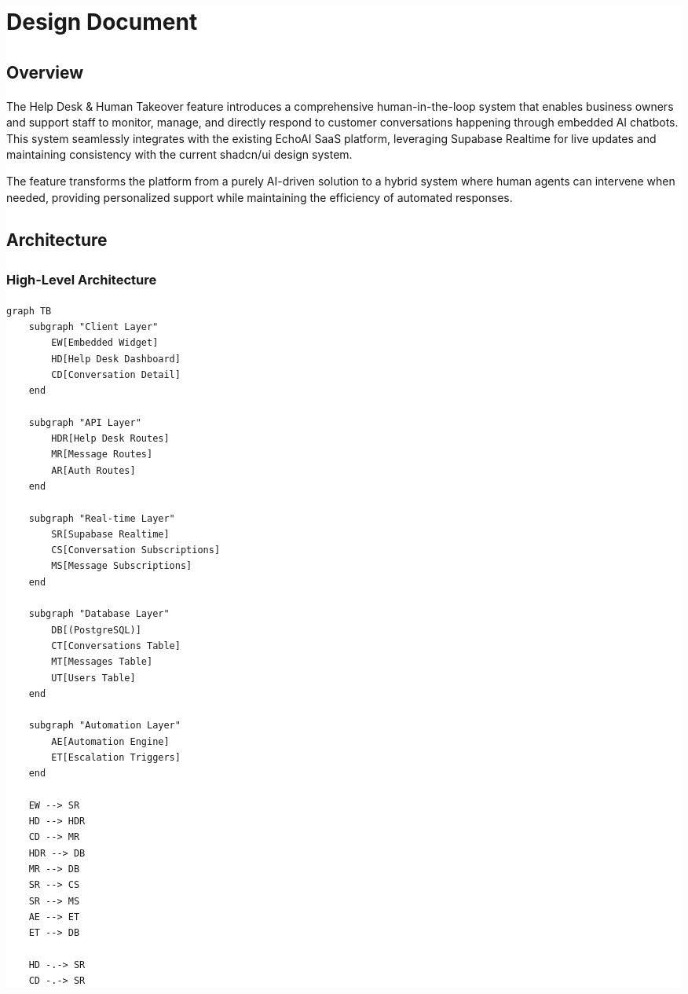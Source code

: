 # Design Document

## Overview

The Help Desk & Human Takeover feature introduces a comprehensive human-in-the-loop system that enables business owners and support staff to monitor, manage, and directly respond to customer conversations happening through embedded AI chatbots. This system seamlessly integrates with the existing EchoAI SaaS platform, leveraging Supabase Realtime for live updates and maintaining consistency with the current shadcn/ui design system.

The feature transforms the platform from a purely AI-driven solution to a hybrid system where human agents can intervene when needed, providing personalized support while maintaining the efficiency of automated responses.

## Architecture

### High-Level Architecture

```mermaid
graph TB
    subgraph "Client Layer"
        EW[Embedded Widget]
        HD[Help Desk Dashboard]
        CD[Conversation Detail]
    end
    
    subgraph "API Layer"
        HDR[Help Desk Routes]
        MR[Message Routes]
        AR[Auth Routes]
    end
    
    subgraph "Real-time Layer"
        SR[Supabase Realtime]
        CS[Conversation Subscriptions]
        MS[Message Subscriptions]
    end
    
    subgraph "Database Layer"
        DB[(PostgreSQL)]
        CT[Conversations Table]
        MT[Messages Table]
        UT[Users Table]
    end
    
    subgraph "Automation Layer"
        AE[Automation Engine]
        ET[Escalation Triggers]
    end
    
    EW --> SR
    HD --> HDR
    CD --> MR
    HDR --> DB
    MR --> DB
    SR --> CS
    SR --> MS
    AE --> ET
    ET --> DB
    
    HD -.-> SR
    CD -.-> SR
```